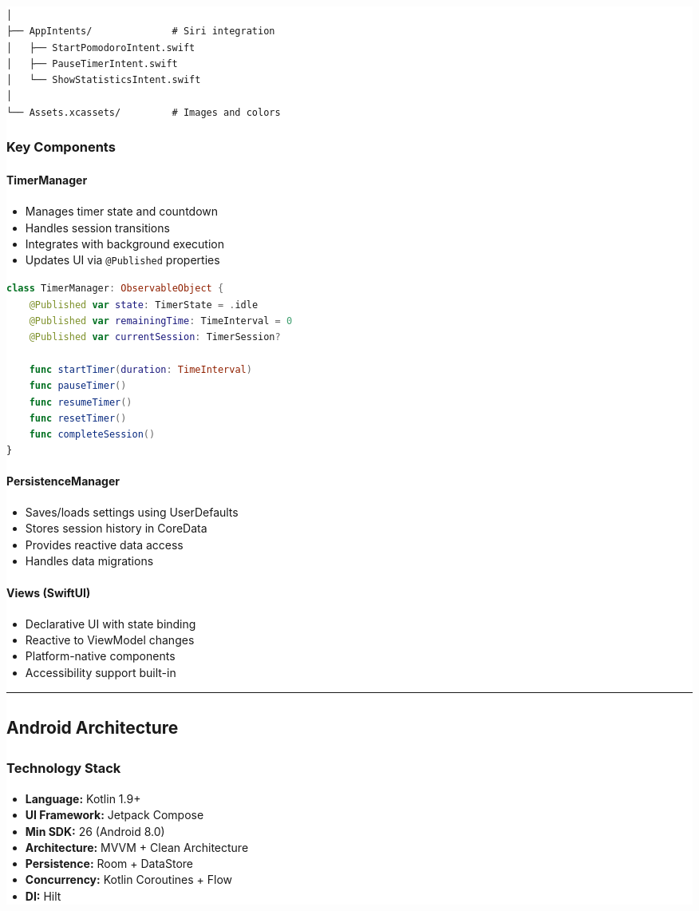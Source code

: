 ```
│
├── AppIntents/              # Siri integration
│   ├── StartPomodoroIntent.swift
│   ├── PauseTimerIntent.swift
│   └── ShowStatisticsIntent.swift
│
└── Assets.xcassets/         # Images and colors
```

### Key Components

#### TimerManager
- Manages timer state and countdown
- Handles session transitions
- Integrates with background execution
- Updates UI via `@Published` properties

```swift
class TimerManager: ObservableObject {
    @Published var state: TimerState = .idle
    @Published var remainingTime: TimeInterval = 0
    @Published var currentSession: TimerSession?
    
    func startTimer(duration: TimeInterval)
    func pauseTimer()
    func resumeTimer()
    func resetTimer()
    func completeSession()
}
```

#### PersistenceManager
- Saves/loads settings using UserDefaults
- Stores session history in CoreData
- Provides reactive data access
- Handles data migrations

#### Views (SwiftUI)
- Declarative UI with state binding
- Reactive to ViewModel changes
- Platform-native components
- Accessibility support built-in

---

## Android Architecture

### Technology Stack

- **Language:** Kotlin 1.9+
- **UI Framework:** Jetpack Compose
- **Min SDK:** 26 (Android 8.0)
- **Architecture:** MVVM + Clean Architecture
- **Persistence:** Room + DataStore
- **Concurrency:** Kotlin Coroutines + Flow
- **DI:** Hilt
